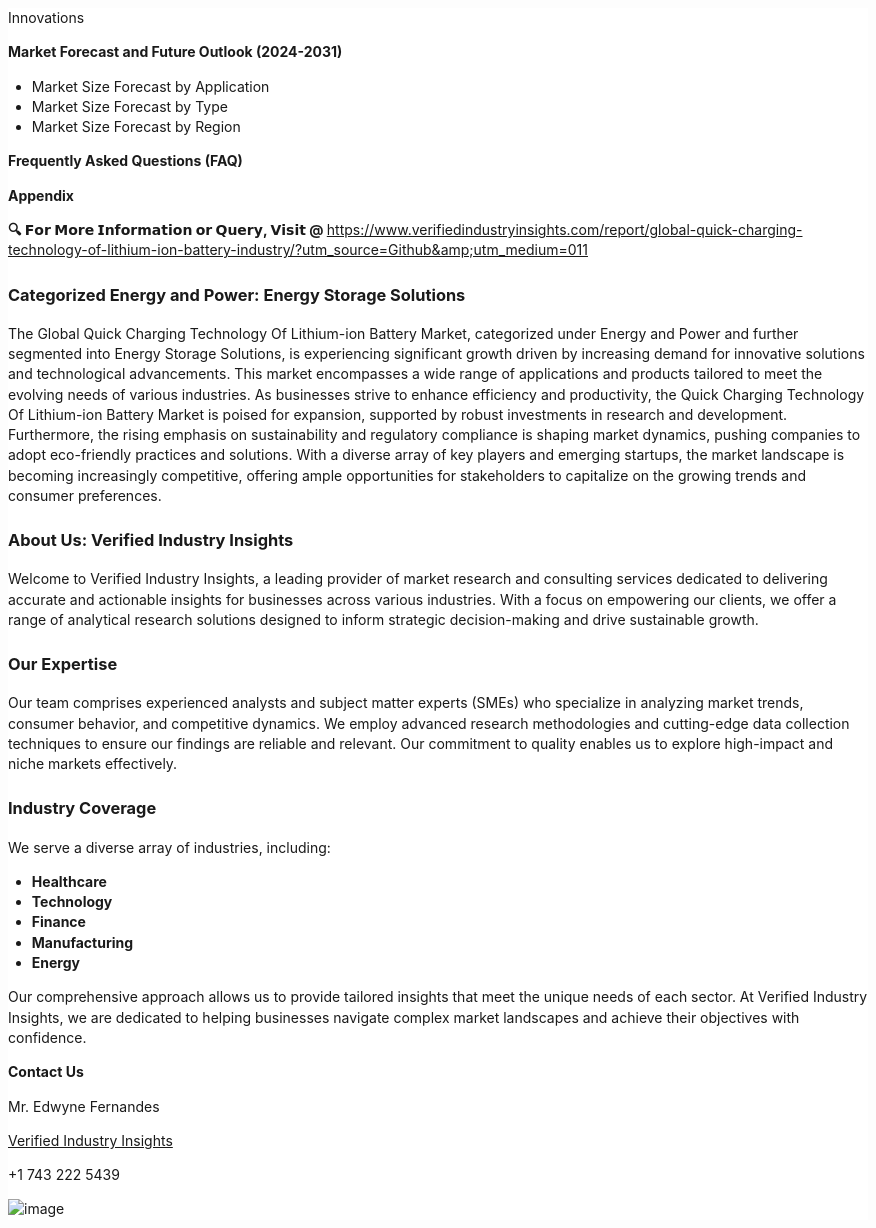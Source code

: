 Innovations</li></ul><p><strong>Market Forecast and Future Outlook (2024-2031)</strong></p><ul><li>Market Size Forecast by Application</li><li>Market Size Forecast by Type</li><li>Market Size Forecast by Region</li></ul><p><strong>Frequently Asked Questions (FAQ)</strong></p><p><strong>Appendix<br /></strong></p><p><strong>🔍 𝗙𝗼𝗿 𝗠𝗼𝗿𝗲 𝗜𝗻𝗳𝗼𝗿𝗺𝗮𝘁𝗶𝗼𝗻 𝗼𝗿 𝗤𝘂𝗲𝗿𝘆, 𝗩𝗶𝘀𝗶𝘁 @ </strong><a href="https://www.verifiedindustryinsights.com/report/global-quick-charging-technology-of-lithium-ion-battery-industry/?utm_source=Github&amp;utm_medium=011">https://www.verifiedindustryinsights.com/report/global-quick-charging-technology-of-lithium-ion-battery-industry/?utm_source=Github&amp;utm_medium=011</a>&nbsp;</p><h3>Categorized Energy and Power: Energy Storage Solutions </h3><p>The Global Quick Charging Technology Of Lithium-ion Battery Market, categorized under Energy and Power and further segmented into Energy Storage Solutions, is experiencing significant growth driven by increasing demand for innovative solutions and technological advancements. This market encompasses a wide range of applications and products tailored to meet the evolving needs of various industries. As businesses strive to enhance efficiency and productivity, the Quick Charging Technology Of Lithium-ion Battery Market is poised for expansion, supported by robust investments in research and development. Furthermore, the rising emphasis on sustainability and regulatory compliance is shaping market dynamics, pushing companies to adopt eco-friendly practices and solutions. With a diverse array of key players and emerging startups, the market landscape is becoming increasingly competitive, offering ample opportunities for stakeholders to capitalize on the growing trends and consumer preferences.</p><h3>About Us: Verified Industry Insights</h3><p>Welcome to Verified Industry Insights, a leading provider of market research and consulting services dedicated to delivering accurate and actionable insights for businesses across various industries. With a focus on empowering our clients, we offer a range of analytical research solutions designed to inform strategic decision-making and drive sustainable growth.</p><h3>Our Expertise</h3><p>Our team comprises experienced analysts and subject matter experts (SMEs) who specialize in analyzing market trends, consumer behavior, and competitive dynamics. We employ advanced research methodologies and cutting-edge data collection techniques to ensure our findings are reliable and relevant. Our commitment to quality enables us to explore high-impact and niche markets effectively.</p><h3>Industry Coverage</h3><p>We serve a diverse array of industries, including:</p><ul><li><strong>Healthcare</strong></li><li><strong>Technology</strong></li><li><strong>Finance</strong></li><li><strong>Manufacturing</strong></li><li><strong>Energy</strong></li></ul><p>Our comprehensive approach allows us to provide tailored insights that meet the unique needs of each sector. At Verified Industry Insights, we are dedicated to helping businesses navigate complex market landscapes and achieve their objectives with confidence.</p><p><strong>Contact Us</strong></p><p>Mr. Edwyne Fernandes</p><p><a href="https://www.verifiedindustryinsights.com/">Verified Industry Insights</a></p><p>+1 743 222 5439</p>
![image](https://github.com/user-attachments/assets/1ea745c3-594e-45d1-bf67-6184ef986a7d)
